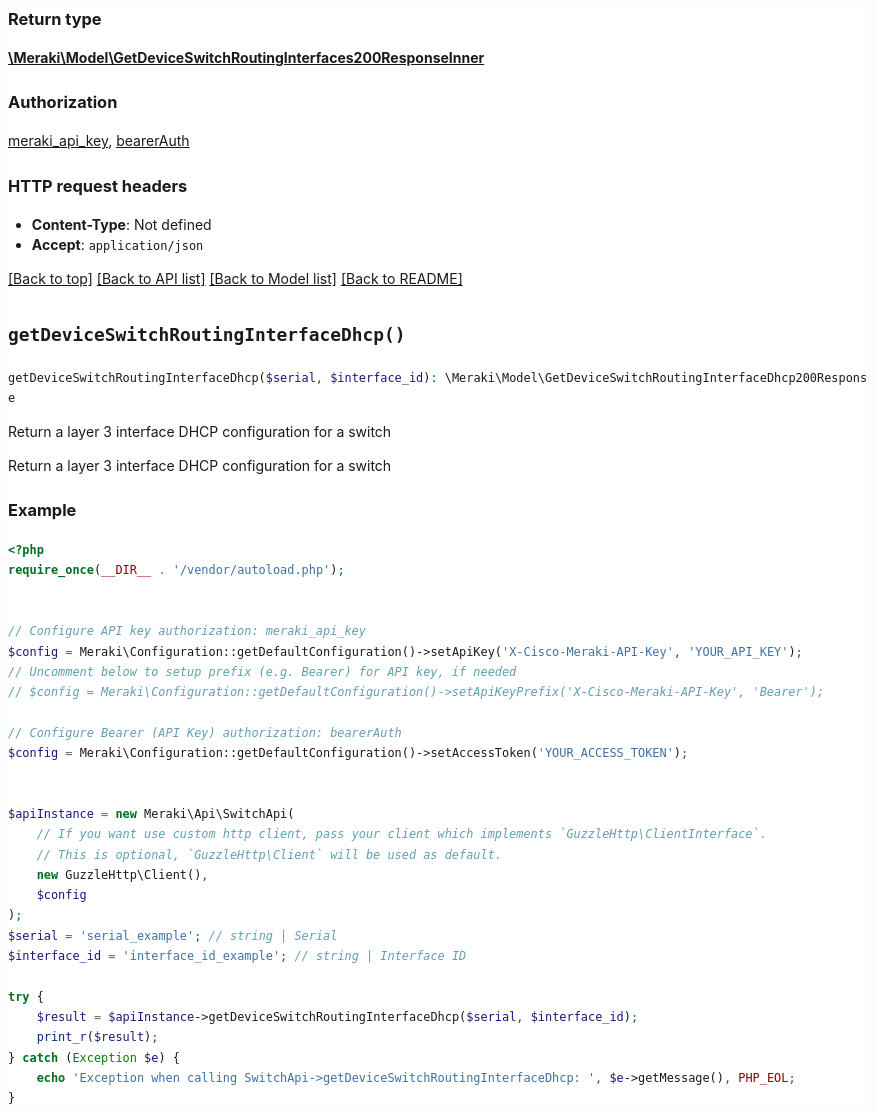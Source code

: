 ### Return type

[**\Meraki\Model\GetDeviceSwitchRoutingInterfaces200ResponseInner**](../Model/GetDeviceSwitchRoutingInterfaces200ResponseInner.md)

### Authorization

[meraki_api_key](../../README.md#meraki_api_key), [bearerAuth](../../README.md#bearerAuth)

### HTTP request headers

- **Content-Type**: Not defined
- **Accept**: `application/json`

[[Back to top]](#) [[Back to API list]](../../README.md#endpoints)
[[Back to Model list]](../../README.md#models)
[[Back to README]](../../README.md)

## `getDeviceSwitchRoutingInterfaceDhcp()`

```php
getDeviceSwitchRoutingInterfaceDhcp($serial, $interface_id): \Meraki\Model\GetDeviceSwitchRoutingInterfaceDhcp200Response
```

Return a layer 3 interface DHCP configuration for a switch

Return a layer 3 interface DHCP configuration for a switch

### Example

```php
<?php
require_once(__DIR__ . '/vendor/autoload.php');


// Configure API key authorization: meraki_api_key
$config = Meraki\Configuration::getDefaultConfiguration()->setApiKey('X-Cisco-Meraki-API-Key', 'YOUR_API_KEY');
// Uncomment below to setup prefix (e.g. Bearer) for API key, if needed
// $config = Meraki\Configuration::getDefaultConfiguration()->setApiKeyPrefix('X-Cisco-Meraki-API-Key', 'Bearer');

// Configure Bearer (API Key) authorization: bearerAuth
$config = Meraki\Configuration::getDefaultConfiguration()->setAccessToken('YOUR_ACCESS_TOKEN');


$apiInstance = new Meraki\Api\SwitchApi(
    // If you want use custom http client, pass your client which implements `GuzzleHttp\ClientInterface`.
    // This is optional, `GuzzleHttp\Client` will be used as default.
    new GuzzleHttp\Client(),
    $config
);
$serial = 'serial_example'; // string | Serial
$interface_id = 'interface_id_example'; // string | Interface ID

try {
    $result = $apiInstance->getDeviceSwitchRoutingInterfaceDhcp($serial, $interface_id);
    print_r($result);
} catch (Exception $e) {
    echo 'Exception when calling SwitchApi->getDeviceSwitchRoutingInterfaceDhcp: ', $e->getMessage(), PHP_EOL;
}
```
